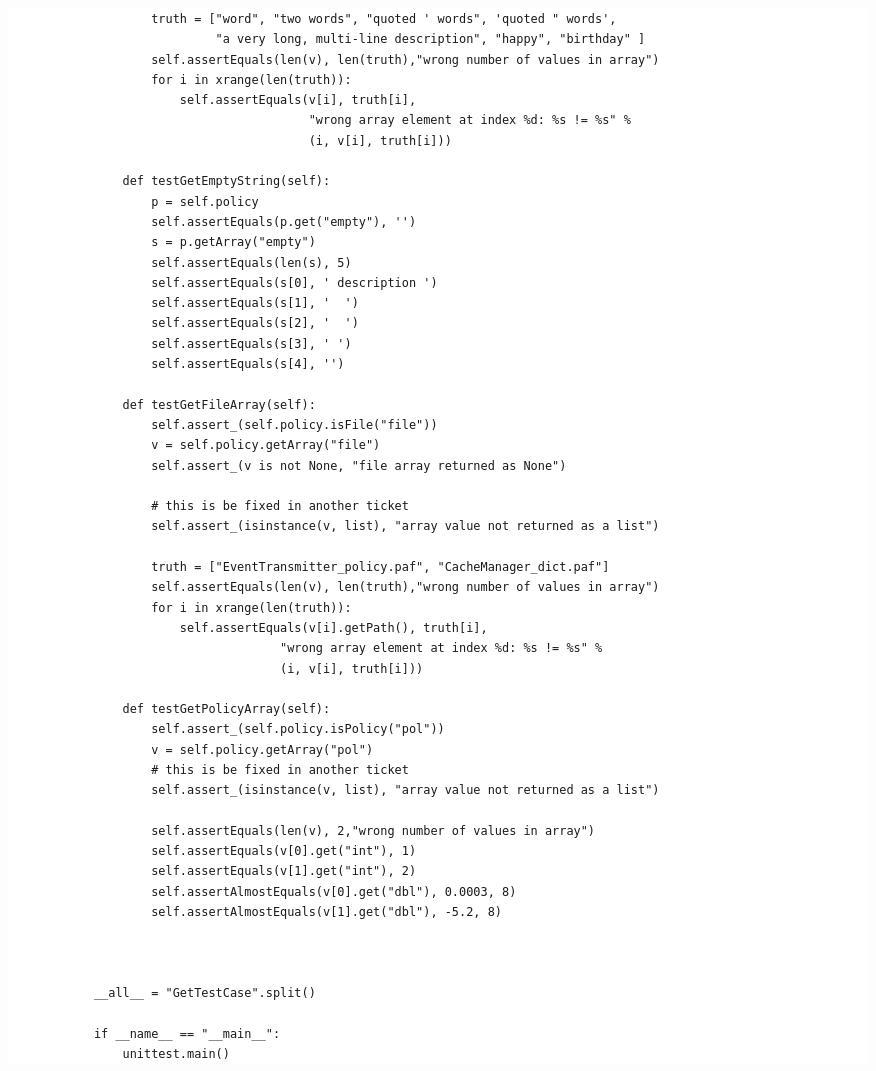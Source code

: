                         truth = ["word", "two words", "quoted ' words", 'quoted " words',
                                 "a very long, multi-line description", "happy", "birthday" ]
                        self.assertEquals(len(v), len(truth),"wrong number of values in array")
                        for i in xrange(len(truth)):
                            self.assertEquals(v[i], truth[i],
                                              "wrong array element at index %d: %s != %s" %
                                              (i, v[i], truth[i]))
                
                    def testGetEmptyString(self):
                        p = self.policy
                        self.assertEquals(p.get("empty"), '')
                        s = p.getArray("empty")
                        self.assertEquals(len(s), 5)
                        self.assertEquals(s[0], ' description ')
                        self.assertEquals(s[1], '  ')
                        self.assertEquals(s[2], '  ')
                        self.assertEquals(s[3], ' ')
                        self.assertEquals(s[4], '')
                        
                    def testGetFileArray(self):
                        self.assert_(self.policy.isFile("file"))
                        v = self.policy.getArray("file")
                        self.assert_(v is not None, "file array returned as None")
                
                        # this is be fixed in another ticket
                        self.assert_(isinstance(v, list), "array value not returned as a list")
                        
                        truth = ["EventTransmitter_policy.paf", "CacheManager_dict.paf"]
                        self.assertEquals(len(v), len(truth),"wrong number of values in array")
                        for i in xrange(len(truth)):
                            self.assertEquals(v[i].getPath(), truth[i],
                                          "wrong array element at index %d: %s != %s" %
                                          (i, v[i], truth[i]))
                
                    def testGetPolicyArray(self):
                        self.assert_(self.policy.isPolicy("pol"))
                        v = self.policy.getArray("pol")
                        # this is be fixed in another ticket
                        self.assert_(isinstance(v, list), "array value not returned as a list")
                        
                        self.assertEquals(len(v), 2,"wrong number of values in array")
                        self.assertEquals(v[0].get("int"), 1)
                        self.assertEquals(v[1].get("int"), 2)
                        self.assertAlmostEquals(v[0].get("dbl"), 0.0003, 8)
                        self.assertAlmostEquals(v[1].get("dbl"), -5.2, 8)
                    
                
                
                __all__ = "GetTestCase".split()        
                
                if __name__ == "__main__":
                    unittest.main()
                